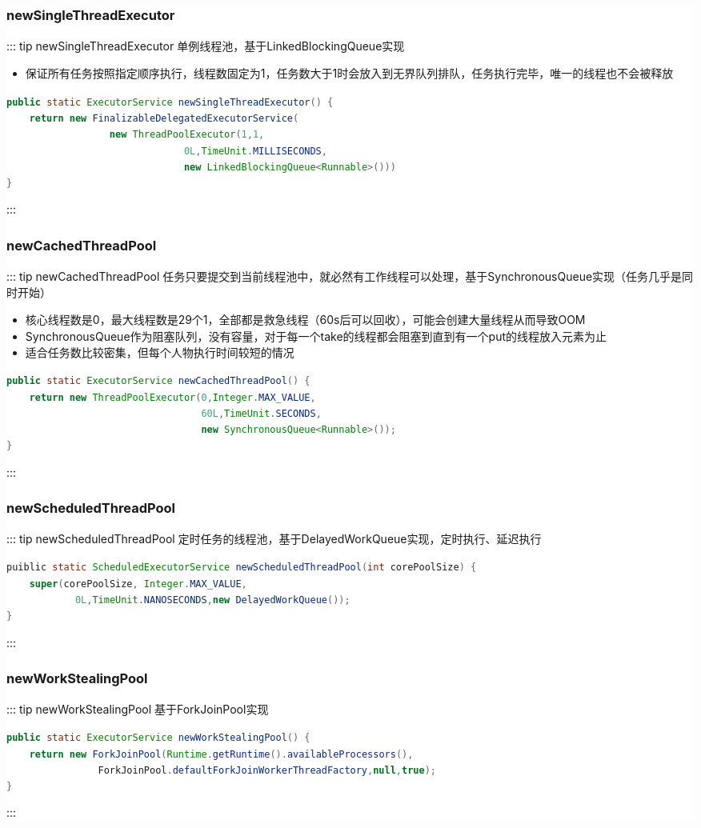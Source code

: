 ### newSingleThreadExecutor
::: tip newSingleThreadExecutor
单例线程池，基于LinkedBlockingQueue实现<br>
* 保证所有任务按照指定顺序执行，线程数固定为1，任务数大于1时会放入到无界队列排队，任务执行完毕，唯一的线程也不会被释放
```java
public static ExecutorService newSingleThreadExecutor() {
    return new FinalizableDelegatedExecutorService(
                  new ThreadPoolExecutor(1,1,
                               0L,TimeUnit.MILLISECONDS,
                               new LinkedBlockingQueue<Runnable>()))
}
```
:::

### newCachedThreadPool
::: tip newCachedThreadPool
任务只要提交到当前线程池中，就必然有工作线程可以处理，基于SynchronousQueue实现（任务几乎是同时开始）<br>
* 核心线程数是0，最大线程数是29个1，全部都是救急线程（60s后可以回收），可能会创建大量线程从而导致OOM
* SynchronousQueue作为阻塞队列，没有容量，对于每一个take的线程都会阻塞到直到有一个put的线程放入元素为止
* 适合任务数比较密集，但每个人物执行时间较短的情况
```java
public static ExecutorService newCachedThreadPool() {
    return new ThreadPoolExecutor(0,Integer.MAX_VALUE,
                                  60L,TimeUnit.SECONDS,
                                  new SynchronousQueue<Runnable>());
}
```
:::

### newScheduledThreadPool
::: tip newScheduledThreadPool
定时任务的线程池，基于DelayedWorkQueue实现，定时执行、延迟执行
```java
puiblic static ScheduledExecutorService newScheduledThreadPool(int corePoolSize) {
    super(corePoolSize, Integer.MAX_VALUE,
            0L,TimeUnit.NANOSECONDS,new DelayedWorkQueue());
}
```
:::

### newWorkStealingPool
::: tip newWorkStealingPool
基于ForkJoinPool实现
```java
public static ExecutorService newWorkStealingPool() {
    return new ForkJoinPool(Runtime.getRuntime().availableProcessors(),
                ForkJoinPool.defaultForkJoinWorkerThreadFactory,null,true);
}
```
:::


